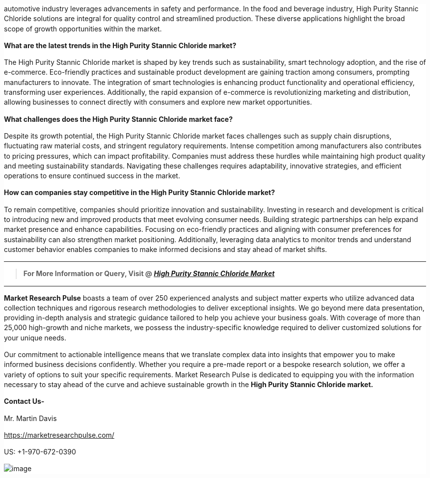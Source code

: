 automotive industry leverages advancements in safety and performance. In the food and beverage industry, High Purity Stannic Chloride solutions are integral for quality control and streamlined production. These diverse applications highlight the broad scope of growth opportunities within the market.</p><p><strong>What are the latest trends in the High Purity Stannic Chloride market?</strong></p><p>The High Purity Stannic Chloride market is shaped by key trends such as sustainability, smart technology adoption, and the rise of e-commerce. Eco-friendly practices and sustainable product development are gaining traction among consumers, prompting manufacturers to innovate. The integration of smart technologies is enhancing product functionality and operational efficiency, transforming user experiences. Additionally, the rapid expansion of e-commerce is revolutionizing marketing and distribution, allowing businesses to connect directly with consumers and explore new market opportunities.</p><p><strong>What challenges does the High Purity Stannic Chloride market face?</strong></p><p>Despite its growth potential, the High Purity Stannic Chloride market faces challenges such as supply chain disruptions, fluctuating raw material costs, and stringent regulatory requirements. Intense competition among manufacturers also contributes to pricing pressures, which can impact profitability. Companies must address these hurdles while maintaining high product quality and meeting sustainability standards. Navigating these challenges requires adaptability, innovative strategies, and efficient operations to ensure continued success in the market.</p><p><strong>How can companies stay competitive in the High Purity Stannic Chloride market?</strong></p><p>To remain competitive, companies should prioritize innovation and sustainability. Investing in research and development is critical to introducing new and improved products that meet evolving consumer needs. Building strategic partnerships can help expand market presence and enhance capabilities. Focusing on eco-friendly practices and aligning with consumer preferences for sustainability can also strengthen market positioning. Additionally, leveraging data analytics to monitor trends and understand customer behavior enables companies to make informed decisions and stay ahead of market shifts.</p><hr /><blockquote><p><strong>For More Information or Query, Visit @&nbsp;<em><a href="https://marketresearchpulse.com/report/140440/high-purity-stannic-chloride-market?utm_source=Linkedin&utm_medium=0114">High Purity Stannic Chloride Market</a></em></strong></p></blockquote><hr /><p><strong>Market Research Pulse</strong> boasts a team of over 250 experienced analysts and subject matter experts who utilize advanced data collection techniques and rigorous research methodologies to deliver exceptional insights. We go beyond mere data presentation, providing in-depth analysis and strategic guidance tailored to help you achieve your business goals. With coverage of more than 25,000 high-growth and niche markets, we possess the industry-specific knowledge required to deliver customized solutions for your unique needs.</p><p>Our commitment to actionable intelligence means that we translate complex data into insights that empower you to make informed business decisions confidently. Whether you require a pre-made report or a bespoke research solution, we offer a variety of options to suit your specific requirements. Market Research Pulse is dedicated to equipping you with the information necessary to stay ahead of the curve and achieve sustainable growth in the <strong>High Purity Stannic Chloride market.</strong></p><p><strong>Contact Us-</strong></p><p>Mr. Martin Davis</p><p>https://marketresearchpulse.com/</p><p>US: +1-970-672-0390</p>
![image](https://github.com/user-attachments/assets/5d585515-e09c-4ad0-8b44-573b1e8e5f0f)
